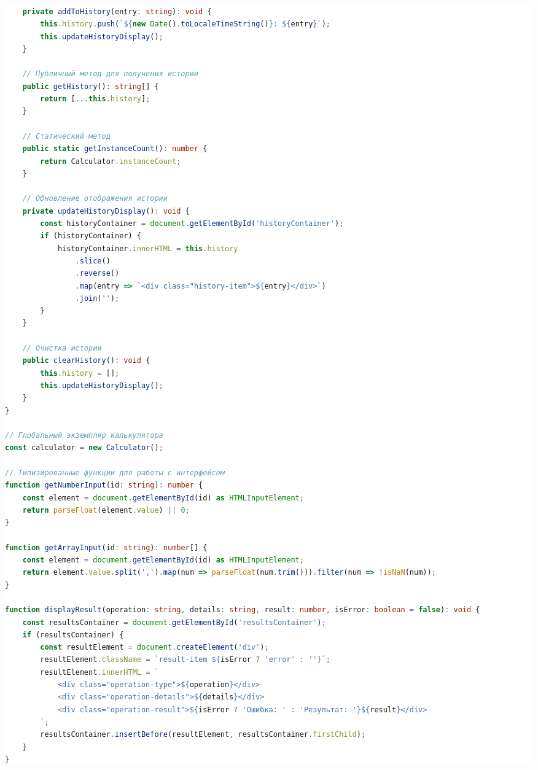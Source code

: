 ```typescript
    private addToHistory(entry: string): void {
        this.history.push(`${new Date().toLocaleTimeString()}: ${entry}`);
        this.updateHistoryDisplay();
    }

    // Публичный метод для получения истории
    public getHistory(): string[] {
        return [...this.history];
    }

    // Статический метод
    public static getInstanceCount(): number {
        return Calculator.instanceCount;
    }

    // Обновление отображения истории
    private updateHistoryDisplay(): void {
        const historyContainer = document.getElementById('historyContainer');
        if (historyContainer) {
            historyContainer.innerHTML = this.history
                .slice()
                .reverse()
                .map(entry => `<div class="history-item">${entry}</div>`)
                .join('');
        }
    }

    // Очистка истории
    public clearHistory(): void {
        this.history = [];
        this.updateHistoryDisplay();
    }
}

// Глобальный экземпляр калькулятора
const calculator = new Calculator();

// Типизированные функции для работы с интерфейсом
function getNumberInput(id: string): number {
    const element = document.getElementById(id) as HTMLInputElement;
    return parseFloat(element.value) || 0;
}

function getArrayInput(id: string): number[] {
    const element = document.getElementById(id) as HTMLInputElement;
    return element.value.split(',').map(num => parseFloat(num.trim())).filter(num => !isNaN(num));
}

function displayResult(operation: string, details: string, result: number, isError: boolean = false): void {
    const resultsContainer = document.getElementById('resultsContainer');
    if (resultsContainer) {
        const resultElement = document.createElement('div');
        resultElement.className = `result-item ${isError ? 'error' : ''}`;
        resultElement.innerHTML = `
            <div class="operation-type">${operation}</div>
            <div class="operation-details">${details}</div>
            <div class="operation-result">${isError ? 'Ошибка: ' : 'Результат: '}${result}</div>
        `;
        resultsContainer.insertBefore(resultElement, resultsContainer.firstChild);
    }
}

```